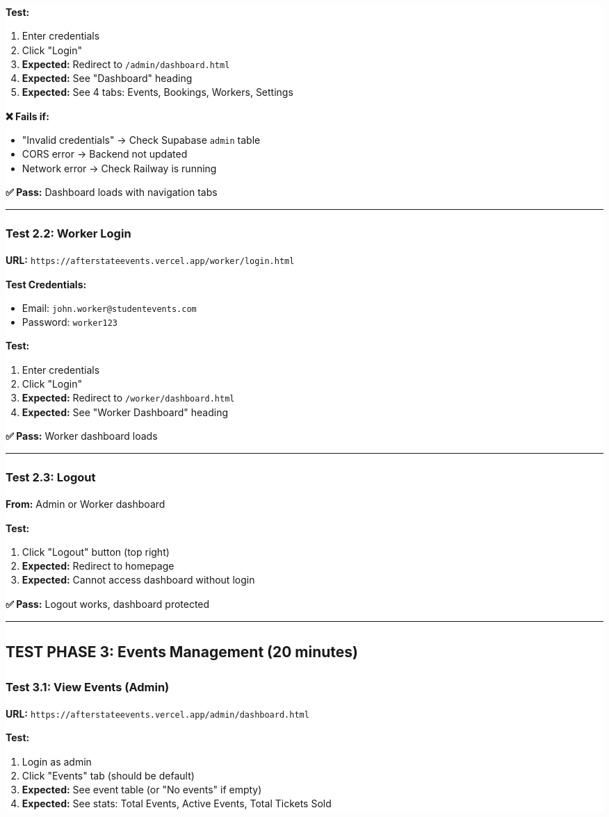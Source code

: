 **Test:**
1. Enter credentials
2. Click "Login"
3. **Expected:** Redirect to `/admin/dashboard.html`
4. **Expected:** See "Dashboard" heading
5. **Expected:** See 4 tabs: Events, Bookings, Workers, Settings

**❌ Fails if:**
- "Invalid credentials" → Check Supabase `admin` table
- CORS error → Backend not updated
- Network error → Check Railway is running

**✅ Pass:** Dashboard loads with navigation tabs

---

### Test 2.2: Worker Login
**URL:** `https://afterstateevents.vercel.app/worker/login.html`

**Test Credentials:**
- Email: `john.worker@studentevents.com`
- Password: `worker123`

**Test:**
1. Enter credentials
2. Click "Login"
3. **Expected:** Redirect to `/worker/dashboard.html`
4. **Expected:** See "Worker Dashboard" heading

**✅ Pass:** Worker dashboard loads

---

### Test 2.3: Logout
**From:** Admin or Worker dashboard

**Test:**
1. Click "Logout" button (top right)
2. **Expected:** Redirect to homepage
3. **Expected:** Cannot access dashboard without login

**✅ Pass:** Logout works, dashboard protected

---

## TEST PHASE 3: Events Management (20 minutes)

### Test 3.1: View Events (Admin)
**URL:** `https://afterstateevents.vercel.app/admin/dashboard.html`

**Test:**
1. Login as admin
2. Click "Events" tab (should be default)
3. **Expected:** See event table (or "No events" if empty)
4. **Expected:** See stats: Total Events, Active Events, Total Tickets Sold
